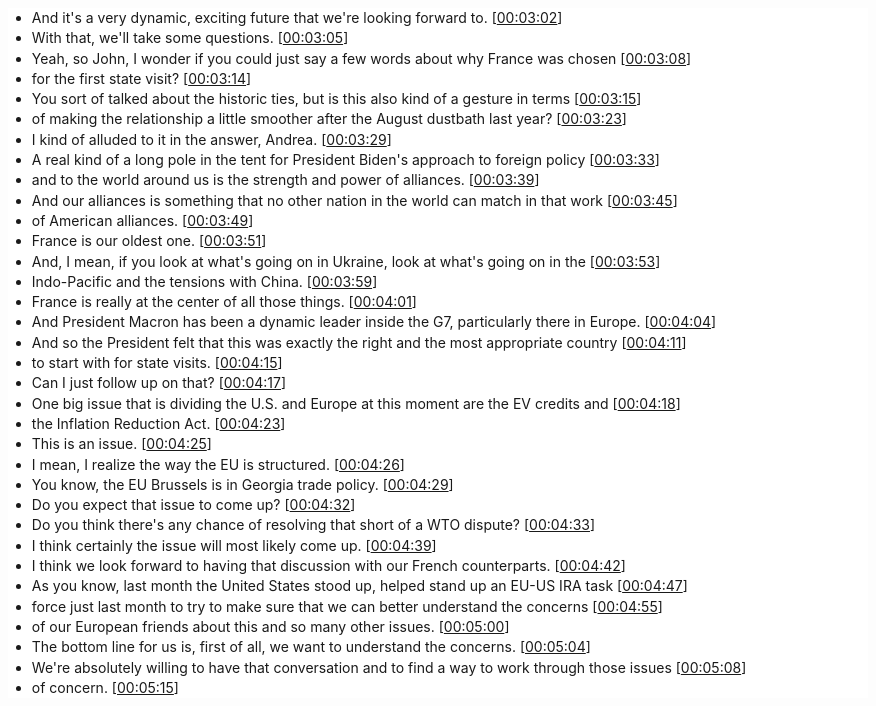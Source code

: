 *  And it's a very dynamic, exciting future that we're looking forward to. [[00:03:02](https://www.youtube.com/watch?v=sGzd59nMY98&t=182.72s)]
*  With that, we'll take some questions. [[00:03:05](https://www.youtube.com/watch?v=sGzd59nMY98&t=185.88s)]
*  Yeah, so John, I wonder if you could just say a few words about why France was chosen [[00:03:08](https://www.youtube.com/watch?v=sGzd59nMY98&t=188.68s)]
*  for the first state visit? [[00:03:14](https://www.youtube.com/watch?v=sGzd59nMY98&t=194.28s)]
*  You sort of talked about the historic ties, but is this also kind of a gesture in terms [[00:03:15](https://www.youtube.com/watch?v=sGzd59nMY98&t=195.72s)]
*  of making the relationship a little smoother after the August dustbath last year? [[00:03:23](https://www.youtube.com/watch?v=sGzd59nMY98&t=203.32s)]
*  I kind of alluded to it in the answer, Andrea. [[00:03:29](https://www.youtube.com/watch?v=sGzd59nMY98&t=209.4s)]
*  A real kind of a long pole in the tent for President Biden's approach to foreign policy [[00:03:33](https://www.youtube.com/watch?v=sGzd59nMY98&t=213.24s)]
*  and to the world around us is the strength and power of alliances. [[00:03:39](https://www.youtube.com/watch?v=sGzd59nMY98&t=219.32s)]
*  And our alliances is something that no other nation in the world can match in that work [[00:03:45](https://www.youtube.com/watch?v=sGzd59nMY98&t=225.24s)]
*  of American alliances. [[00:03:49](https://www.youtube.com/watch?v=sGzd59nMY98&t=229.64s)]
*  France is our oldest one. [[00:03:51](https://www.youtube.com/watch?v=sGzd59nMY98&t=231.56s)]
*  And, I mean, if you look at what's going on in Ukraine, look at what's going on in the [[00:03:53](https://www.youtube.com/watch?v=sGzd59nMY98&t=233.48s)]
*  Indo-Pacific and the tensions with China. [[00:03:59](https://www.youtube.com/watch?v=sGzd59nMY98&t=239.88s)]
*  France is really at the center of all those things. [[00:04:01](https://www.youtube.com/watch?v=sGzd59nMY98&t=241.88s)]
*  And President Macron has been a dynamic leader inside the G7, particularly there in Europe. [[00:04:04](https://www.youtube.com/watch?v=sGzd59nMY98&t=244.04s)]
*  And so the President felt that this was exactly the right and the most appropriate country [[00:04:11](https://www.youtube.com/watch?v=sGzd59nMY98&t=251.16s)]
*  to start with for state visits. [[00:04:15](https://www.youtube.com/watch?v=sGzd59nMY98&t=255.96s)]
*  Can I just follow up on that? [[00:04:17](https://www.youtube.com/watch?v=sGzd59nMY98&t=257.48s)]
*  One big issue that is dividing the U.S. and Europe at this moment are the EV credits and [[00:04:18](https://www.youtube.com/watch?v=sGzd59nMY98&t=258.68s)]
*  the Inflation Reduction Act. [[00:04:23](https://www.youtube.com/watch?v=sGzd59nMY98&t=263.71999999999997s)]
*  This is an issue. [[00:04:25](https://www.youtube.com/watch?v=sGzd59nMY98&t=265.71999999999997s)]
*  I mean, I realize the way the EU is structured. [[00:04:26](https://www.youtube.com/watch?v=sGzd59nMY98&t=266.84s)]
*  You know, the EU Brussels is in Georgia trade policy. [[00:04:29](https://www.youtube.com/watch?v=sGzd59nMY98&t=269.32s)]
*  Do you expect that issue to come up? [[00:04:32](https://www.youtube.com/watch?v=sGzd59nMY98&t=272.04s)]
*  Do you think there's any chance of resolving that short of a WTO dispute? [[00:04:33](https://www.youtube.com/watch?v=sGzd59nMY98&t=273.56s)]
*  I think certainly the issue will most likely come up. [[00:04:39](https://www.youtube.com/watch?v=sGzd59nMY98&t=279.56s)]
*  I think we look forward to having that discussion with our French counterparts. [[00:04:42](https://www.youtube.com/watch?v=sGzd59nMY98&t=282.44s)]
*  As you know, last month the United States stood up, helped stand up an EU-US IRA task [[00:04:47](https://www.youtube.com/watch?v=sGzd59nMY98&t=287.40000000000003s)]
*  force just last month to try to make sure that we can better understand the concerns [[00:04:55](https://www.youtube.com/watch?v=sGzd59nMY98&t=295.16s)]
*  of our European friends about this and so many other issues. [[00:05:00](https://www.youtube.com/watch?v=sGzd59nMY98&t=300.12s)]
*  The bottom line for us is, first of all, we want to understand the concerns. [[00:05:04](https://www.youtube.com/watch?v=sGzd59nMY98&t=304.92s)]
*  We're absolutely willing to have that conversation and to find a way to work through those issues [[00:05:08](https://www.youtube.com/watch?v=sGzd59nMY98&t=308.44000000000005s)]
*  of concern. [[00:05:15](https://www.youtube.com/watch?v=sGzd59nMY98&t=315.56s)]